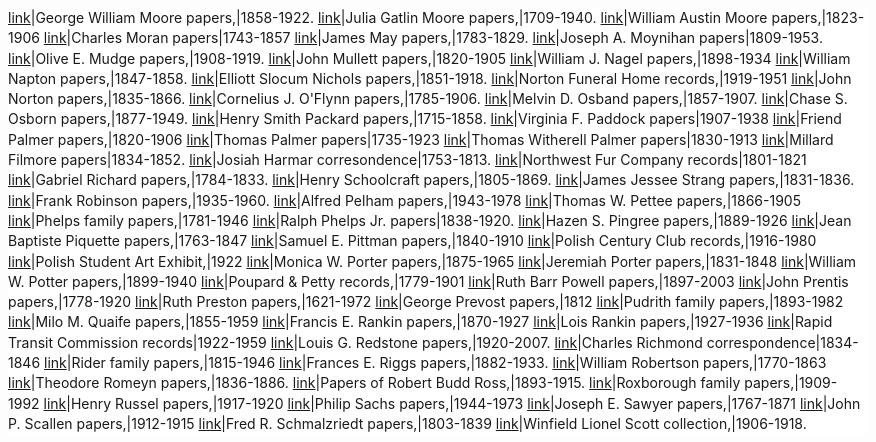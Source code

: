 [link](http://justinleetyler.com/ead_html/01842.html)|George William Moore papers,|1858-1922.
[link](http://justinleetyler.com/ead_html/01845.html)|Julia Gatlin Moore papers,|1709-1940.
[link](http://justinleetyler.com/ead_html/01849.html)|William Austin Moore papers,|1823-1906
[link](http://justinleetyler.com/ead_html/01851.html)|Charles Moran papers|1743-1857
[link](http://justinleetyler.com/ead_html/01864.html)|James May papers,|1783-1829.
[link](http://justinleetyler.com/ead_html/01876.html)|Joseph A. Moynihan papers|1809-1953.
[link](http://justinleetyler.com/ead_html/01877.html)|Olive E. Mudge papers,|1908-1919.
[link](http://justinleetyler.com/ead_html/01880.html)|John Mullett papers,|1820-1905
[link](http://justinleetyler.com/ead_html/01896.html)|William J. Nagel papers,|1898-1934
[link](http://justinleetyler.com/ead_html/01897.html)|William Napton papers,|1847-1858.
[link](http://justinleetyler.com/ead_html/01917.html)|Elliott Slocum Nichols papers,|1851-1918.
[link](http://justinleetyler.com/ead_html/01931.html)|Norton Funeral Home records,|1919-1951
[link](http://justinleetyler.com/ead_html/01932.html)|John Norton papers,|1835-1866.
[link](http://justinleetyler.com/ead_html/01947.html)|Cornelius J. O'Flynn papers,|1785-1906.
[link](http://justinleetyler.com/ead_html/01958.html)|Melvin D. Osband papers,|1857-1907.
[link](http://justinleetyler.com/ead_html/01959.html)|Chase S. Osborn papers,|1877-1949.
[link](http://justinleetyler.com/ead_html/01970.html)|Henry Smith Packard papers,|1715-1858.
[link](http://justinleetyler.com/ead_html/01972.html)|Virginia F. Paddock papers|1907-1938
[link](http://justinleetyler.com/ead_html/01975.html)|Friend Palmer papers,|1820-1906
[link](http://justinleetyler.com/ead_html/01977.html)|Thomas Palmer papers|1735-1923
[link](http://justinleetyler.com/ead_html/01978.html)|Thomas Witherell Palmer papers|1830-1913
[link](http://justinleetyler.com/ead_html/01998.html)|Millard Filmore papers|1834-1852.
[link](http://justinleetyler.com/ead_html/02007.html)|Josiah Harmar corresondence|1753-1813.
[link](http://justinleetyler.com/ead_html/02023.html)|Northwest Fur Company records|1801-1821
[link](http://justinleetyler.com/ead_html/02032.html)|Gabriel Richard papers,|1784-1833.
[link](http://justinleetyler.com/ead_html/02040.html)|Henry Schoolcraft papers,|1805-1869.
[link](http://justinleetyler.com/ead_html/02045.html)|James Jessee Strang papers,|1831-1836.
[link](http://justinleetyler.com/ead_html/02076.html)|Frank Robinson papers,|1935-1960.
[link](http://justinleetyler.com/ead_html/02084.html)|Alfred Pelham papers,|1943-1978
[link](http://justinleetyler.com/ead_html/02095.html)|Thomas W. Pettee papers,|1866-1905
[link](http://justinleetyler.com/ead_html/02099.html)|Phelps family papers,|1781-1946
[link](http://justinleetyler.com/ead_html/02103.html)|Ralph Phelps Jr. papers|1838-1920.
[link](http://justinleetyler.com/ead_html/02119.html)|Hazen S. Pingree papers,|1889-1926
[link](http://justinleetyler.com/ead_html/02120.html)|Jean Baptiste Piquette papers,|1763-1847
[link](http://justinleetyler.com/ead_html/02123.html)|Samuel E. Pittman papers,|1840-1910
[link](http://justinleetyler.com/ead_html/02134.html)|Polish Century Club records,|1916-1980
[link](http://justinleetyler.com/ead_html/02136.html)|Polish Student Art Exhibit,|1922
[link](http://justinleetyler.com/ead_html/02149.html)|Monica W. Porter papers,|1875-1965
[link](http://justinleetyler.com/ead_html/02152.html)|Jeremiah Porter papers,|1831-1848
[link](http://justinleetyler.com/ead_html/02155.html)|William W. Potter papers,|1899-1940
[link](http://justinleetyler.com/ead_html/02157.html)|Poupard & Petty records,|1779-1901
[link](http://justinleetyler.com/ead_html/02161.html)|Ruth Barr Powell papers,|1897-2003
[link](http://justinleetyler.com/ead_html/02163.html)|John Prentis papers,|1778-1920
[link](http://justinleetyler.com/ead_html/02166.html)|Ruth Preston papers,|1621-1972
[link](http://justinleetyler.com/ead_html/02167.html)|George Prevost papers,|1812
[link](http://justinleetyler.com/ead_html/02177.html)|Pudrith family papers,|1893-1982
[link](http://justinleetyler.com/ead_html/02180.html)|Milo M. Quaife papers,|1855-1959
[link](http://justinleetyler.com/ead_html/02198.html)|Francis E. Rankin papers,|1870-1927
[link](http://justinleetyler.com/ead_html/02199.html)|Lois Rankin papers,|1927-1936
[link](http://justinleetyler.com/ead_html/02203.html)|Rapid Transit Commission records|1922-1959
[link](http://justinleetyler.com/ead_html/02208.html)|Louis G. Redstone papers,|1920-2007.
[link](http://justinleetyler.com/ead_html/02234.html)|Charles Richmond correspondence|1834-1846
[link](http://justinleetyler.com/ead_html/02236.html)|Rider family papers,|1815-1946
[link](http://justinleetyler.com/ead_html/02242.html)|Frances E. Riggs papers,|1882-1933.
[link](http://justinleetyler.com/ead_html/02251.html)|William Robertson papers,|1770-1863
[link](http://justinleetyler.com/ead_html/02268.html)|Theodore Romeyn papers,|1836-1886.
[link](http://justinleetyler.com/ead_html/02279.html)|Papers of Robert Budd Ross,|1893-1915.
[link](http://justinleetyler.com/ead_html/02284.html)|Roxborough family papers,|1909-1992
[link](http://justinleetyler.com/ead_html/02291.html)|Henry Russel papers,|1917-1920
[link](http://justinleetyler.com/ead_html/02301.html)|Philip Sachs papers,|1944-1973
[link](http://justinleetyler.com/ead_html/02314.html)|Joseph E. Sawyer papers,|1767-1871
[link](http://justinleetyler.com/ead_html/02316.html)|John P. Scallen papers,|1912-1915
[link](http://justinleetyler.com/ead_html/02323.html)|Fred R. Schmalzriedt papers,|1803-1839
[link](http://justinleetyler.com/ead_html/02342.html)|Winfield Lionel Scott collection,|1906-1918.